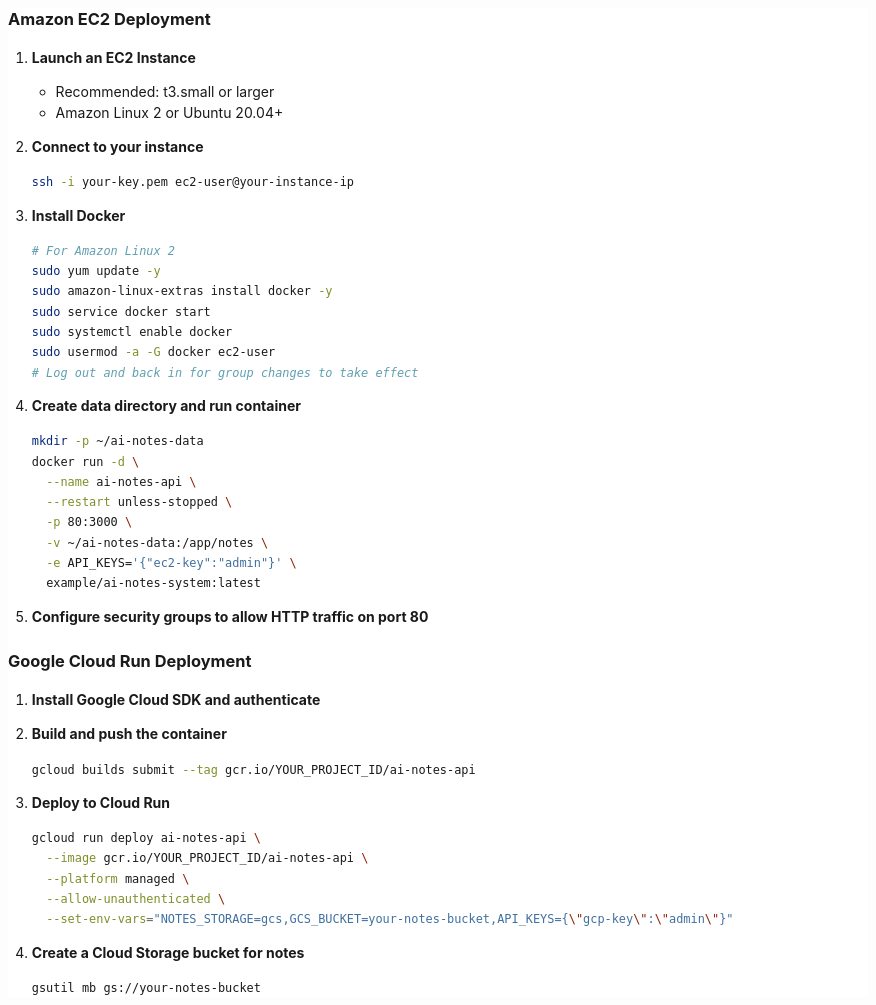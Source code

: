 ### Amazon EC2 Deployment

1. **Launch an EC2 Instance**
   - Recommended: t3.small or larger
   - Amazon Linux 2 or Ubuntu 20.04+

2. **Connect to your instance**
   ```bash
   ssh -i your-key.pem ec2-user@your-instance-ip
   ```

3. **Install Docker**
   ```bash
   # For Amazon Linux 2
   sudo yum update -y
   sudo amazon-linux-extras install docker -y
   sudo service docker start
   sudo systemctl enable docker
   sudo usermod -a -G docker ec2-user
   # Log out and back in for group changes to take effect
   ```

4. **Create data directory and run container**
   ```bash
   mkdir -p ~/ai-notes-data
   docker run -d \
     --name ai-notes-api \
     --restart unless-stopped \
     -p 80:3000 \
     -v ~/ai-notes-data:/app/notes \
     -e API_KEYS='{"ec2-key":"admin"}' \
     example/ai-notes-system:latest
   ```

5. **Configure security groups to allow HTTP traffic on port 80**

### Google Cloud Run Deployment

1. **Install Google Cloud SDK and authenticate**

2. **Build and push the container**
   ```bash
   gcloud builds submit --tag gcr.io/YOUR_PROJECT_ID/ai-notes-api
   ```

3. **Deploy to Cloud Run**
   ```bash
   gcloud run deploy ai-notes-api \
     --image gcr.io/YOUR_PROJECT_ID/ai-notes-api \
     --platform managed \
     --allow-unauthenticated \
     --set-env-vars="NOTES_STORAGE=gcs,GCS_BUCKET=your-notes-bucket,API_KEYS={\"gcp-key\":\"admin\"}"
   ```

4. **Create a Cloud Storage bucket for notes**
   ```bash
   gsutil mb gs://your-notes-bucket
   ```
